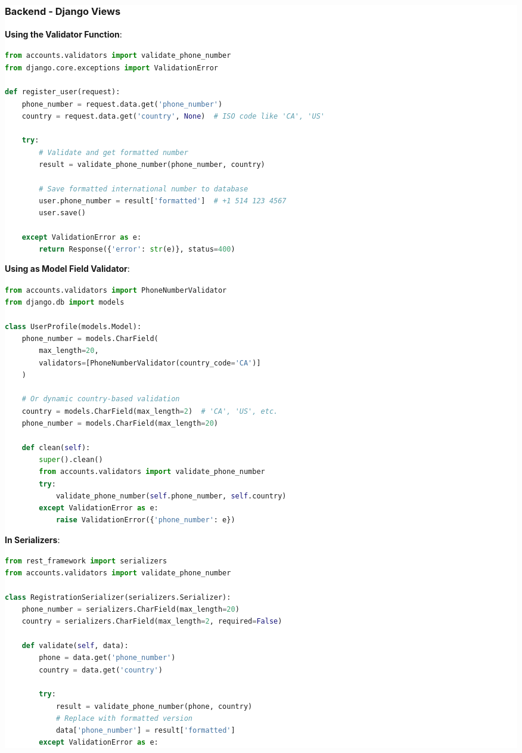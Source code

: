 ### Backend - Django Views

**Using the Validator Function**:
```python
from accounts.validators import validate_phone_number
from django.core.exceptions import ValidationError

def register_user(request):
    phone_number = request.data.get('phone_number')
    country = request.data.get('country', None)  # ISO code like 'CA', 'US'

    try:
        # Validate and get formatted number
        result = validate_phone_number(phone_number, country)

        # Save formatted international number to database
        user.phone_number = result['formatted']  # +1 514 123 4567
        user.save()

    except ValidationError as e:
        return Response({'error': str(e)}, status=400)
```

**Using as Model Field Validator**:
```python
from accounts.validators import PhoneNumberValidator
from django.db import models

class UserProfile(models.Model):
    phone_number = models.CharField(
        max_length=20,
        validators=[PhoneNumberValidator(country_code='CA')]
    )

    # Or dynamic country-based validation
    country = models.CharField(max_length=2)  # 'CA', 'US', etc.
    phone_number = models.CharField(max_length=20)

    def clean(self):
        super().clean()
        from accounts.validators import validate_phone_number
        try:
            validate_phone_number(self.phone_number, self.country)
        except ValidationError as e:
            raise ValidationError({'phone_number': e})
```

**In Serializers**:
```python
from rest_framework import serializers
from accounts.validators import validate_phone_number

class RegistrationSerializer(serializers.Serializer):
    phone_number = serializers.CharField(max_length=20)
    country = serializers.CharField(max_length=2, required=False)

    def validate(self, data):
        phone = data.get('phone_number')
        country = data.get('country')

        try:
            result = validate_phone_number(phone, country)
            # Replace with formatted version
            data['phone_number'] = result['formatted']
        except ValidationError as e:
```